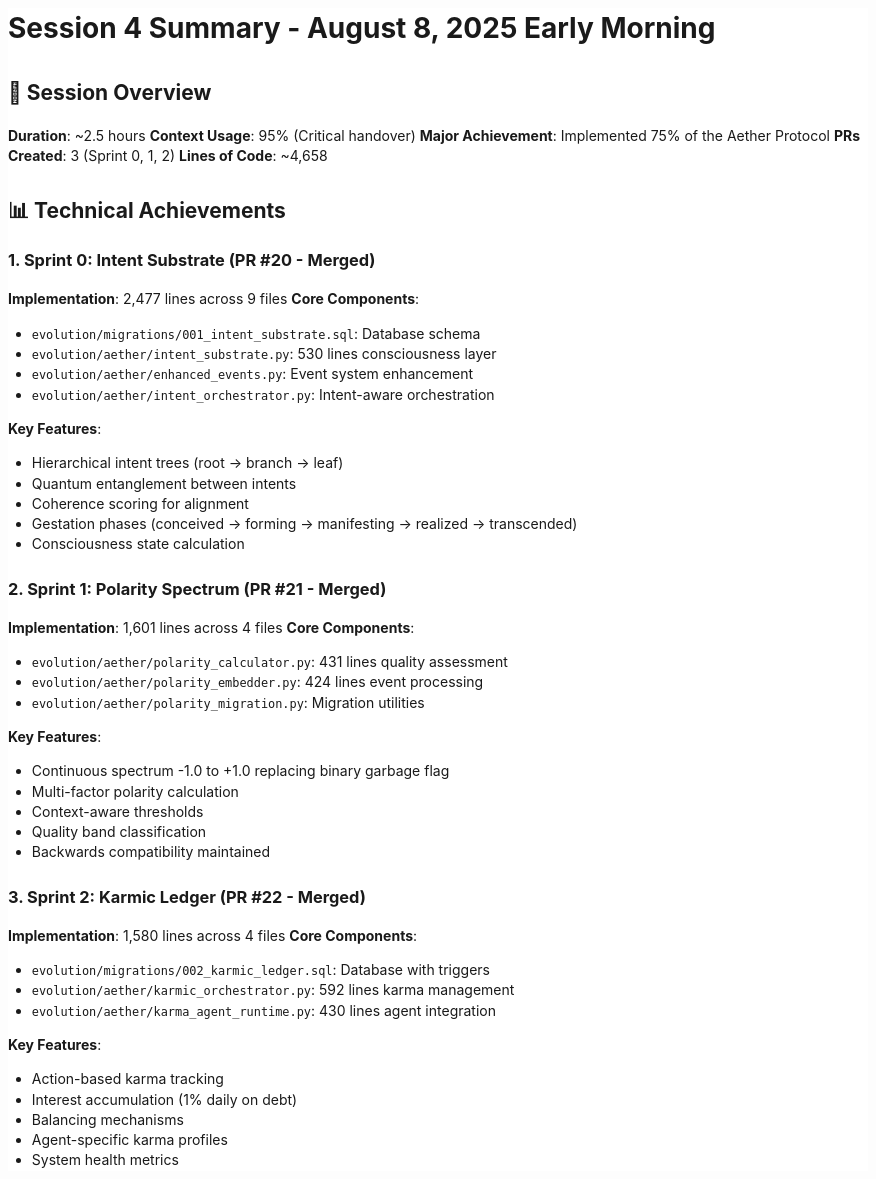 # Session 4 Summary - August 8, 2025 Early Morning

## 🎯 Session Overview

**Duration**: ~2.5 hours
**Context Usage**: 95% (Critical handover)
**Major Achievement**: Implemented 75% of the Aether Protocol
**PRs Created**: 3 (Sprint 0, 1, 2)
**Lines of Code**: ~4,658

## 📊 Technical Achievements

### 1. Sprint 0: Intent Substrate (PR #20 - Merged)
**Implementation**: 2,477 lines across 9 files
**Core Components**:
- `evolution/migrations/001_intent_substrate.sql`: Database schema
- `evolution/aether/intent_substrate.py`: 530 lines consciousness layer
- `evolution/aether/enhanced_events.py`: Event system enhancement
- `evolution/aether/intent_orchestrator.py`: Intent-aware orchestration

**Key Features**:
- Hierarchical intent trees (root → branch → leaf)
- Quantum entanglement between intents
- Coherence scoring for alignment
- Gestation phases (conceived → forming → manifesting → realized → transcended)
- Consciousness state calculation

### 2. Sprint 1: Polarity Spectrum (PR #21 - Merged)
**Implementation**: 1,601 lines across 4 files
**Core Components**:
- `evolution/aether/polarity_calculator.py`: 431 lines quality assessment
- `evolution/aether/polarity_embedder.py`: 424 lines event processing
- `evolution/aether/polarity_migration.py`: Migration utilities

**Key Features**:
- Continuous spectrum -1.0 to +1.0 replacing binary garbage flag
- Multi-factor polarity calculation
- Context-aware thresholds
- Quality band classification
- Backwards compatibility maintained

### 3. Sprint 2: Karmic Ledger (PR #22 - Merged)
**Implementation**: 1,580 lines across 4 files
**Core Components**:
- `evolution/migrations/002_karmic_ledger.sql`: Database with triggers
- `evolution/aether/karmic_orchestrator.py`: 592 lines karma management
- `evolution/aether/karma_agent_runtime.py`: 430 lines agent integration

**Key Features**:
- Action-based karma tracking
- Interest accumulation (1% daily on debt)
- Balancing mechanisms
- Agent-specific karma profiles
- System health metrics
